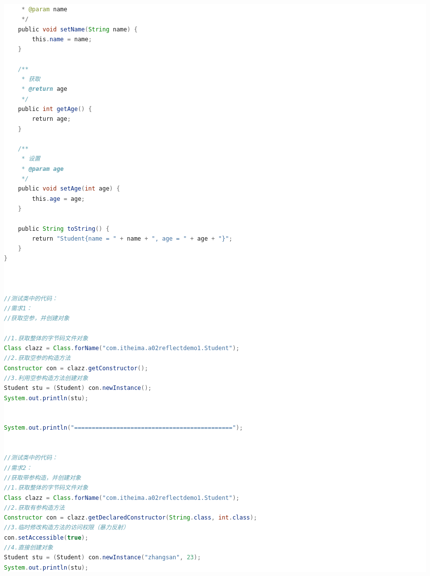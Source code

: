 ```java
     * @param name
     */
    public void setName(String name) {
        this.name = name;
    }
​
    /**
     * 获取
     * @return age
     */
    public int getAge() {
        return age;
    }
​
    /**
     * 设置
     * @param age
     */
    public void setAge(int age) {
        this.age = age;
    }
​
    public String toString() {
        return "Student{name = " + name + ", age = " + age + "}";
    }
}
​
​
​
//测试类中的代码：
//需求1：
//获取空参，并创建对象
​
//1.获取整体的字节码文件对象
Class clazz = Class.forName("com.itheima.a02reflectdemo1.Student");
//2.获取空参的构造方法
Constructor con = clazz.getConstructor();
//3.利用空参构造方法创建对象
Student stu = (Student) con.newInstance();
System.out.println(stu);
​
​
System.out.println("=============================================");
​
​
//测试类中的代码：
//需求2：
//获取带参构造，并创建对象
//1.获取整体的字节码文件对象
Class clazz = Class.forName("com.itheima.a02reflectdemo1.Student");
//2.获取有参构造方法
Constructor con = clazz.getDeclaredConstructor(String.class, int.class);
//3.临时修改构造方法的访问权限（暴力反射）
con.setAccessible(true);
//4.直接创建对象
Student stu = (Student) con.newInstance("zhangsan", 23);
System.out.println(stu);
```
